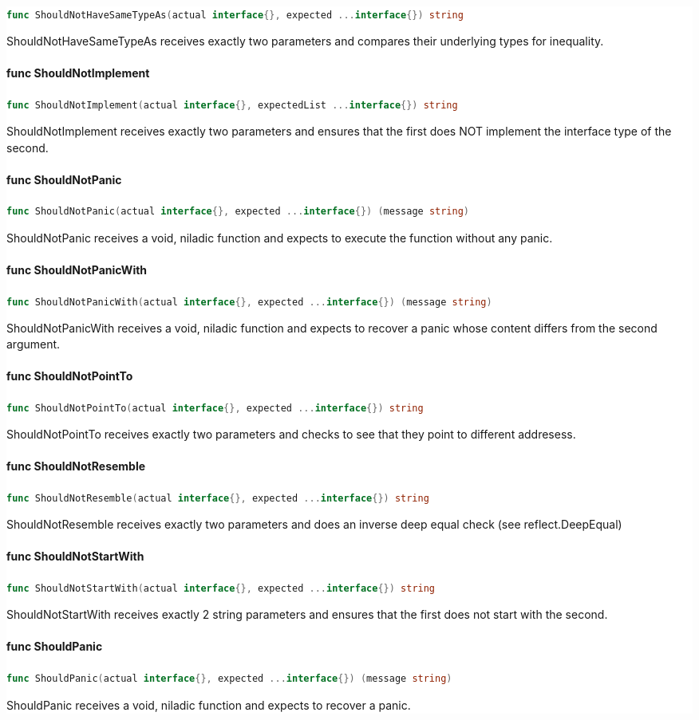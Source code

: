 ```go
func ShouldNotHaveSameTypeAs(actual interface{}, expected ...interface{}) string
```
ShouldNotHaveSameTypeAs receives exactly two parameters and compares their
underlying types for inequality.

#### func  ShouldNotImplement

```go
func ShouldNotImplement(actual interface{}, expectedList ...interface{}) string
```
ShouldNotImplement receives exactly two parameters and ensures that the first
does NOT implement the interface type of the second.

#### func  ShouldNotPanic

```go
func ShouldNotPanic(actual interface{}, expected ...interface{}) (message string)
```
ShouldNotPanic receives a void, niladic function and expects to execute the
function without any panic.

#### func  ShouldNotPanicWith

```go
func ShouldNotPanicWith(actual interface{}, expected ...interface{}) (message string)
```
ShouldNotPanicWith receives a void, niladic function and expects to recover a
panic whose content differs from the second argument.

#### func  ShouldNotPointTo

```go
func ShouldNotPointTo(actual interface{}, expected ...interface{}) string
```
ShouldNotPointTo receives exactly two parameters and checks to see that they
point to different addresess.

#### func  ShouldNotResemble

```go
func ShouldNotResemble(actual interface{}, expected ...interface{}) string
```
ShouldNotResemble receives exactly two parameters and does an inverse deep equal
check (see reflect.DeepEqual)

#### func  ShouldNotStartWith

```go
func ShouldNotStartWith(actual interface{}, expected ...interface{}) string
```
ShouldNotStartWith receives exactly 2 string parameters and ensures that the
first does not start with the second.

#### func  ShouldPanic

```go
func ShouldPanic(actual interface{}, expected ...interface{}) (message string)
```
ShouldPanic receives a void, niladic function and expects to recover a panic.
